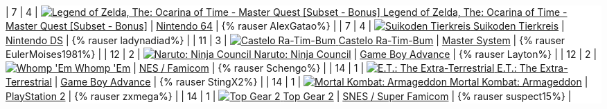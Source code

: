 | 7    | 4     | <a class="gameicon-link" href="https://retroachievements.org/game/17923" target="_blank" rel="noopener"> <img class="gameicon" src="https://retroachievements.org/Images/047893.png" alt="Legend of Zelda, The: Ocarina of Time - Master Quest [Subset - Bonus]"> <span>Legend of Zelda, The: Ocarina of Time - Master Quest [Subset - Bonus]</span></a> | <a href="https://retroachievements.org/gameList.php?c=2">Nintendo 64</a>          | {% rauser AlexGatao%}       |
| 7    | 4     | <a class="gameicon-link" href="https://retroachievements.org/game/9077" target="_blank" rel="noopener"> <img class="gameicon" src="https://retroachievements.org/Images/060181.png" alt="Suikoden Tierkreis"> <span>Suikoden Tierkreis</span></a>                                                                                                        | <a href="https://retroachievements.org/gameList.php?c=18">Nintendo DS</a>         | {% rauser ladynadiad%}      |
| 11   | 3     | <a class="gameicon-link" href="https://retroachievements.org/game/13481" target="_blank" rel="noopener"> <img class="gameicon" src="https://retroachievements.org/Images/060764.png" alt="Castelo Ra-Tim-Bum"> <span>Castelo Ra-Tim-Bum</span></a>                                                                                                       | <a href="https://retroachievements.org/gameList.php?c=11">Master System</a>       | {% rauser EulerMoises1981%} |
| 12   | 2     | <a class="gameicon-link" href="https://retroachievements.org/game/787" target="_blank" rel="noopener"> <img class="gameicon" src="https://retroachievements.org/Images/024188.png" alt="Naruto: Ninja Council"> <span>Naruto: Ninja Council</span></a>                                                                                                   | <a href="https://retroachievements.org/gameList.php?c=5">Game Boy Advance</a>     | {% rauser Layton%}          |
| 12   | 2     | <a class="gameicon-link" href="https://retroachievements.org/game/2075" target="_blank" rel="noopener"> <img class="gameicon" src="https://retroachievements.org/Images/059510.png" alt="Whomp 'Em"> <span>Whomp 'Em</span></a>                                                                                                                          | <a href="https://retroachievements.org/gameList.php?c=7">NES / Famicom</a>        | {% rauser Schengo%}         |
| 14   | 1     | <a class="gameicon-link" href="https://retroachievements.org/game/5705" target="_blank" rel="noopener"> <img class="gameicon" src="https://retroachievements.org/Images/055291.png" alt="E.T.: The Extra-Terrestrial"> <span>E.T.: The Extra-Terrestrial</span></a>                                                                                      | <a href="https://retroachievements.org/gameList.php?c=5">Game Boy Advance</a>     | {% rauser StingX2%}         |
| 14   | 1     | <a class="gameicon-link" href="https://retroachievements.org/game/19131" target="_blank" rel="noopener"> <img class="gameicon" src="https://retroachievements.org/Images/067248.png" alt="Mortal Kombat: Armageddon"> <span>Mortal Kombat: Armageddon</span></a>                                                                                         | <a href="https://retroachievements.org/gameList.php?c=21">PlayStation 2</a>       | {% rauser zxmega%}          |
| 14   | 1     | <a class="gameicon-link" href="https://retroachievements.org/game/1277" target="_blank" rel="noopener"> <img class="gameicon" src="https://retroachievements.org/Images/046591.png" alt="Top Gear 2"> <span>Top Gear 2</span></a>                                                                                                                        | <a href="https://retroachievements.org/gameList.php?c=3">SNES / Super Famicom</a> | {% rauser suspect15%}       |